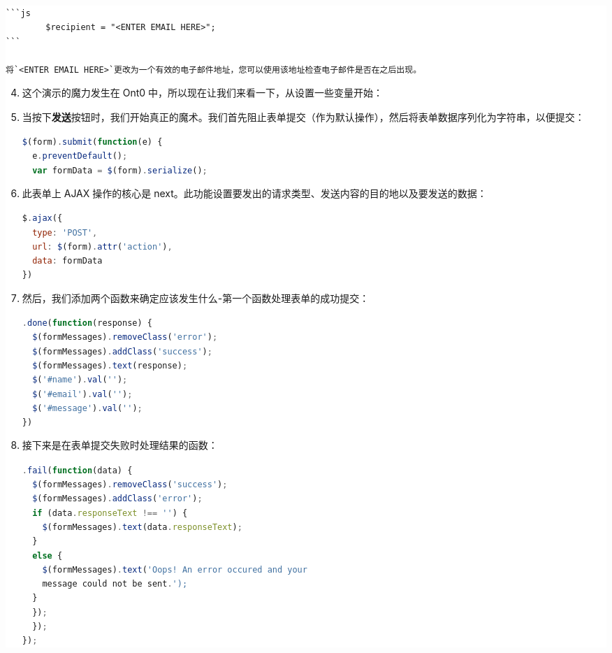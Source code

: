     ```js
            $recipient = "<ENTER EMAIL HERE>";
    ```

    将`<ENTER EMAIL HERE>`更改为一个有效的电子邮件地址，您可以使用该地址检查电子邮件是否在之后出现。

4.  这个演示的魔力发生在 Ont0 中，所以现在让我们来看一下，从设置一些变量开始：
5.  当按下**发送**按钮时，我们开始真正的魔术。我们首先阻止表单提交（作为默认操作），然后将表单数据序列化为字符串，以便提交：

    ```js
    $(form).submit(function(e) {
      e.preventDefault();
      var formData = $(form).serialize();
    ```

6.  此表单上 AJAX 操作的核心是 next。此功能设置要发出的请求类型、发送内容的目的地以及要发送的数据：

    ```js
    $.ajax({
      type: 'POST',
      url: $(form).attr('action'),
      data: formData
    })
    ```

7.  然后，我们添加两个函数来确定应该发生什么-第一个函数处理表单的成功提交：

    ```js
    .done(function(response) {
      $(formMessages).removeClass('error');
      $(formMessages).addClass('success');
      $(formMessages).text(response);
      $('#name').val('');
      $('#email').val('');
      $('#message').val('');
    })
    ```

8.  接下来是在表单提交失败时处理结果的函数：

    ```js
    .fail(function(data) {
      $(formMessages).removeClass('success');
      $(formMessages).addClass('error');
      if (data.responseText !== '') {
        $(formMessages).text(data.responseText);
      } 
      else {
        $(formMessages).text('Oops! An error occured and your 
        message could not be sent.');
      }
      });
      });
    });
    ```
